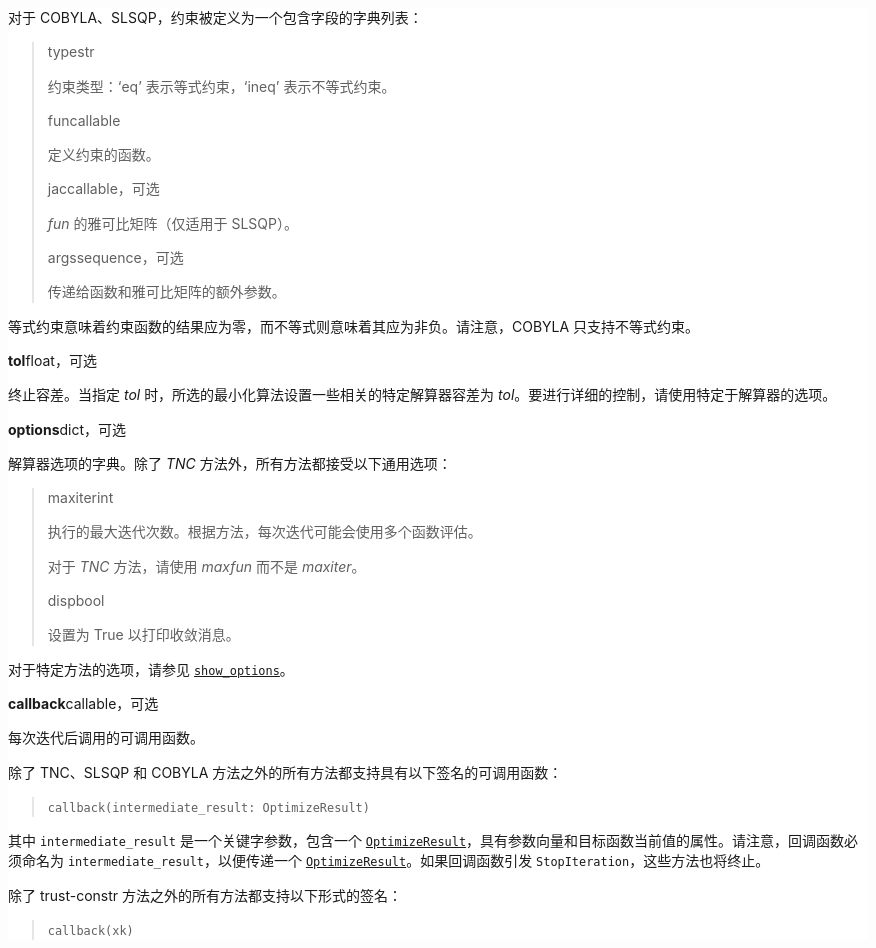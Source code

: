 对于 COBYLA、SLSQP，约束被定义为一个包含字段的字典列表：

> typestr
> 
> 约束类型：‘eq’ 表示等式约束，‘ineq’ 表示不等式约束。
> 
> funcallable
> 
> 定义约束的函数。
> 
> jaccallable，可选
> 
> *fun* 的雅可比矩阵（仅适用于 SLSQP）。
> 
> argssequence，可选
> 
> 传递给函数和雅可比矩阵的额外参数。

等式约束意味着约束函数的结果应为零，而不等式则意味着其应为非负。请注意，COBYLA 只支持不等式约束。

**tol**float，可选

终止容差。当指定 *tol* 时，所选的最小化算法设置一些相关的特定解算器容差为 *tol*。要进行详细的控制，请使用特定于解算器的选项。

**options**dict，可选

解算器选项的字典。除了 *TNC* 方法外，所有方法都接受以下通用选项：

> maxiterint
> 
> 执行的最大迭代次数。根据方法，每次迭代可能会使用多个函数评估。
> 
> 对于 *TNC* 方法，请使用 *maxfun* 而不是 *maxiter*。
> 
> dispbool
> 
> 设置为 True 以打印收敛消息。

对于特定方法的选项，请参见 [`show_options`](scipy.optimize.show_options.html#scipy.optimize.show_options "scipy.optimize.show_options")。

**callback**callable，可选

每次迭代后调用的可调用函数。

除了 TNC、SLSQP 和 COBYLA 方法之外的所有方法都支持具有以下签名的可调用函数：

> `callback(intermediate_result: OptimizeResult)`

其中 `intermediate_result` 是一个关键字参数，包含一个 [`OptimizeResult`](scipy.optimize.OptimizeResult.html#scipy.optimize.OptimizeResult "scipy.optimize.OptimizeResult")，具有参数向量和目标函数当前值的属性。请注意，回调函数必须命名为 `intermediate_result`，以便传递一个 [`OptimizeResult`](scipy.optimize.OptimizeResult.html#scipy.optimize.OptimizeResult "scipy.optimize.OptimizeResult")。如果回调函数引发 `StopIteration`，这些方法也将终止。

除了 trust-constr 方法之外的所有方法都支持以下形式的签名：

> `callback(xk)`
